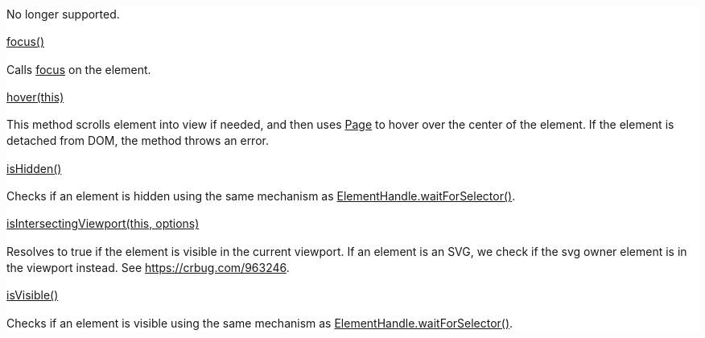 No longer supported.

</td></tr>
<tr><td>

[focus()](./puppeteer.elementhandle.focus.md)

</td><td>

</td><td>

Calls [focus](https://developer.mozilla.org/en-US/docs/Web/API/HTMLElement/focus) on the element.

</td></tr>
<tr><td>

[hover(this)](./puppeteer.elementhandle.hover.md)

</td><td>

</td><td>

This method scrolls element into view if needed, and then uses [Page](./puppeteer.page.md) to hover over the center of the element. If the element is detached from DOM, the method throws an error.

</td></tr>
<tr><td>

[isHidden()](./puppeteer.elementhandle.ishidden.md)

</td><td>

</td><td>

Checks if an element is hidden using the same mechanism as [ElementHandle.waitForSelector()](./puppeteer.elementhandle.waitforselector.md).

</td></tr>
<tr><td>

[isIntersectingViewport(this, options)](./puppeteer.elementhandle.isintersectingviewport.md)

</td><td>

</td><td>

Resolves to true if the element is visible in the current viewport. If an element is an SVG, we check if the svg owner element is in the viewport instead. See https://crbug.com/963246.

</td></tr>
<tr><td>

[isVisible()](./puppeteer.elementhandle.isvisible.md)

</td><td>

</td><td>

Checks if an element is visible using the same mechanism as [ElementHandle.waitForSelector()](./puppeteer.elementhandle.waitforselector.md).

</td></tr>
<tr><td>
